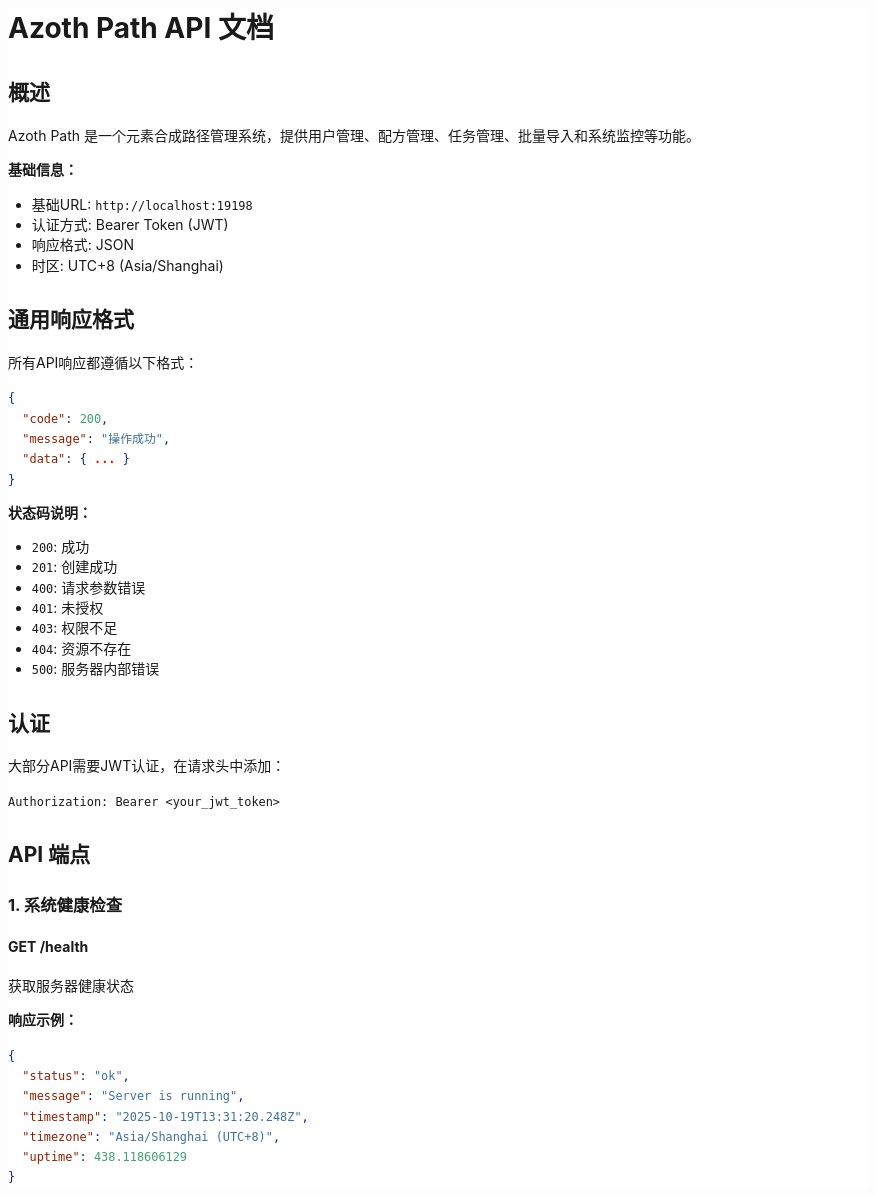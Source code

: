 # Azoth Path API 文档

## 概述

Azoth Path 是一个元素合成路径管理系统，提供用户管理、配方管理、任务管理、批量导入和系统监控等功能。

**基础信息：**
- 基础URL: `http://localhost:19198`
- 认证方式: Bearer Token (JWT)
- 响应格式: JSON
- 时区: UTC+8 (Asia/Shanghai)

## 通用响应格式

所有API响应都遵循以下格式：

```json
{
  "code": 200,
  "message": "操作成功",
  "data": { ... }
}
```

**状态码说明：**
- `200`: 成功
- `201`: 创建成功
- `400`: 请求参数错误
- `401`: 未授权
- `403`: 权限不足
- `404`: 资源不存在
- `500`: 服务器内部错误

## 认证

大部分API需要JWT认证，在请求头中添加：

```
Authorization: Bearer <your_jwt_token>
```

## API 端点

### 1. 系统健康检查

#### GET /health
获取服务器健康状态

**响应示例：**
```json
{
  "status": "ok",
  "message": "Server is running",
  "timestamp": "2025-10-19T13:31:20.248Z",
  "timezone": "Asia/Shanghai (UTC+8)",
  "uptime": 438.118606129
}
```
